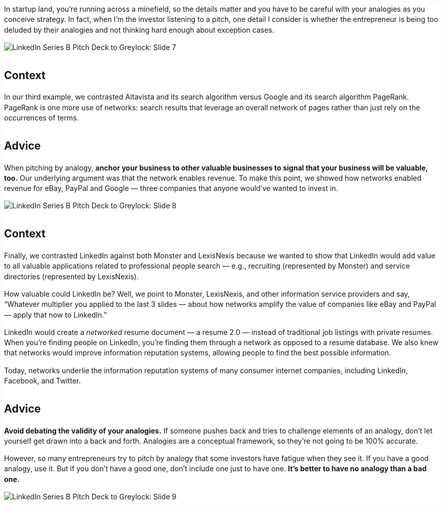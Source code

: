 In startup land, you’re running across a minefield, so the details matter and you have to be careful with your analogies as you conceive strategy. In fact, when I’m the investor listening to a pitch, one detail I consider is whether the entrepreneur is being too deluded by their analogies and not thinking hard enough about exception cases.

![LinkedIn Series B Pitch Deck to Greylock: Slide 7](https://www.reidhoffman.org/wp-content/uploads/2013/05/Slide08.jpg)

Context
-------

In our third example, we contrasted Altavista and its search algorithm versus Google and its search algorithm PageRank. PageRank is one more use of networks: search results that leverage an overall network of pages rather than just rely on the occurrences of terms.

Advice
------

When pitching by analogy, **anchor your business to other valuable businesses to signal that your business will be valuable, too.** Our underlying argument was that the network enables revenue. To make this point, we showed how networks enabled revenue for eBay, PayPal and Google — three companies that anyone would’ve wanted to invest in.

![LinkedIn Series B Pitch Deck to Greylock: Slide 8](https://www.reidhoffman.org/wp-content/uploads/2013/05/Slide09.jpg)

Context
-------

Finally, we contrasted LinkedIn against both Monster and LexisNexis because we wanted to show that LinkedIn would add value to all valuable applications related to professional people search — e.g., recruiting (represented by Monster) and service directories (represented by LexisNexis).

How valuable could LinkedIn be? Well, we point to Monster, LexisNexis, and other information service providers and say, “Whatever multiplier you applied to the last 3 slides — about how networks amplify the value of companies like eBay and PayPal — apply that now to LinkedIn.”

LinkedIn would create a _networked_ resume document — a resume 2.0 — instead of traditional job listings with private resumes. When you’re finding people on LinkedIn, you’re finding them through a network as opposed to a resume database. We also knew that networks would improve information reputation systems, allowing people to find the best possible information.

Today, networks underlie the information reputation systems of many consumer internet companies, including LinkedIn, Facebook, and Twitter.

Advice
------

**Avoid debating the validity of your analogies.** If someone pushes back and tries to challenge elements of an analogy, don’t let yourself get drawn into a back and forth. Analogies are a conceptual framework, so they’re not going to be 100% accurate.

However, so many entrepreneurs try to pitch by analogy that some investors have fatigue when they see it. If you have a good analogy, use it. But if you don’t have a good one, don’t include one just to have one. **It’s better to have no analogy than a bad one.**

![LinkedIn Series B Pitch Deck to Greylock: Slide 9](https://www.reidhoffman.org/wp-content/uploads/2013/09/Slide10.png)
